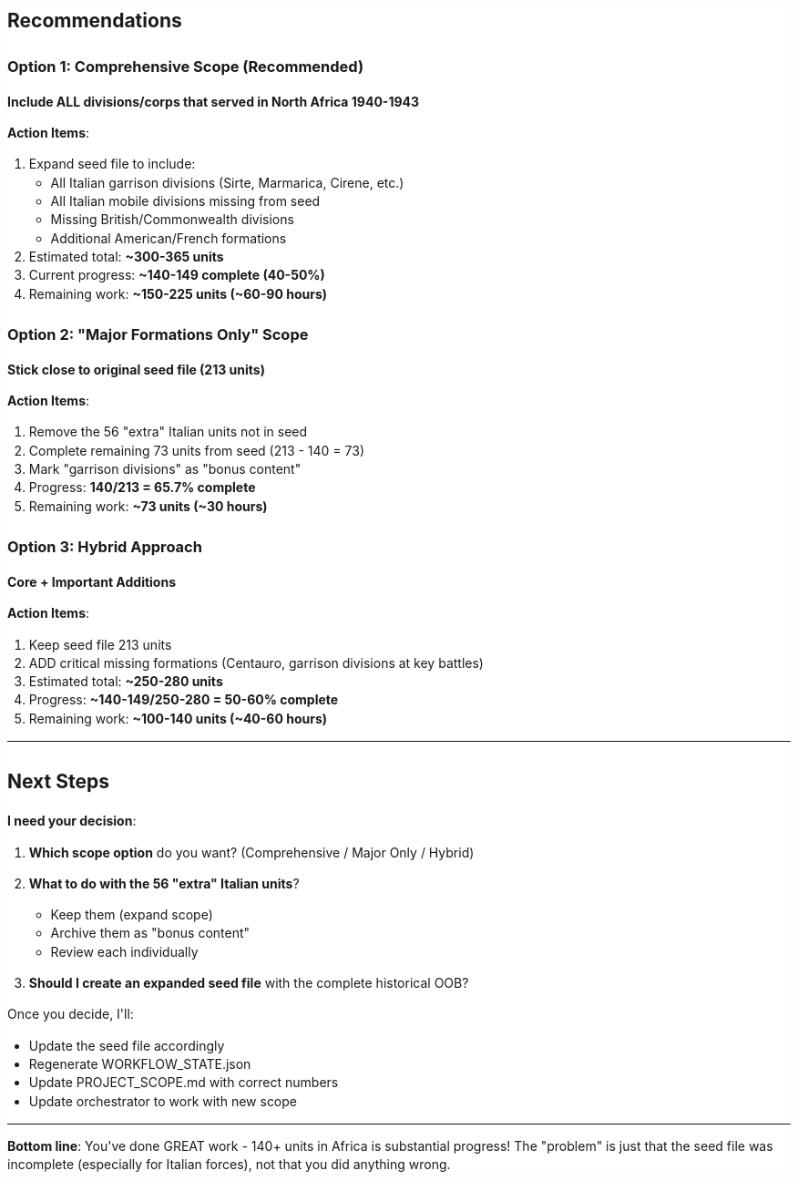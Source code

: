 
## Recommendations

### Option 1: Comprehensive Scope (Recommended)
**Include ALL divisions/corps that served in North Africa 1940-1943**

**Action Items**:
1. Expand seed file to include:
   - All Italian garrison divisions (Sirte, Marmarica, Cirene, etc.)
   - All Italian mobile divisions missing from seed
   - Missing British/Commonwealth divisions
   - Additional American/French formations
2. Estimated total: **~300-365 units**
3. Current progress: **~140-149 complete (40-50%)**
4. Remaining work: **~150-225 units (~60-90 hours)**

### Option 2: "Major Formations Only" Scope
**Stick close to original seed file (213 units)**

**Action Items**:
1. Remove the 56 "extra" Italian units not in seed
2. Complete remaining 73 units from seed (213 - 140 = 73)
3. Mark "garrison divisions" as "bonus content"
4. Progress: **140/213 = 65.7% complete**
5. Remaining work: **~73 units (~30 hours)**

### Option 3: Hybrid Approach
**Core + Important Additions**

**Action Items**:
1. Keep seed file 213 units
2. ADD critical missing formations (Centauro, garrison divisions at key battles)
3. Estimated total: **~250-280 units**
4. Progress: **~140-149/250-280 = 50-60% complete**
5. Remaining work: **~100-140 units (~40-60 hours)**

---

## Next Steps

**I need your decision**:

1. **Which scope option** do you want? (Comprehensive / Major Only / Hybrid)

2. **What to do with the 56 "extra" Italian units**?
   - Keep them (expand scope)
   - Archive them as "bonus content"
   - Review each individually

3. **Should I create an expanded seed file** with the complete historical OOB?

Once you decide, I'll:
- Update the seed file accordingly
- Regenerate WORKFLOW_STATE.json
- Update PROJECT_SCOPE.md with correct numbers
- Update orchestrator to work with new scope

---

**Bottom line**: You've done GREAT work - 140+ units in Africa is substantial progress! The "problem" is just that the seed file was incomplete (especially for Italian forces), not that you did anything wrong.
